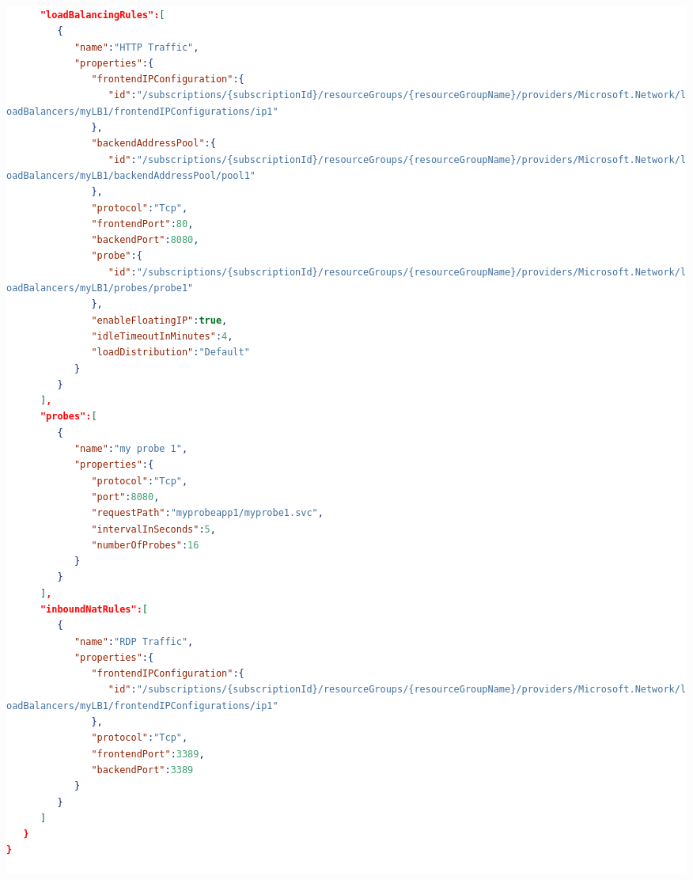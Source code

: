 ```json  
      "loadBalancingRules":[   
         {   
            "name":"HTTP Traffic",  
            "properties":{   
               "frontendIPConfiguration":{   
                  "id":"/subscriptions/{subscriptionId}/resourceGroups/{resourceGroupName}/providers/Microsoft.Network/loadBalancers/myLB1/frontendIPConfigurations/ip1"  
               },  
               "backendAddressPool":{   
                  "id":"/subscriptions/{subscriptionId}/resourceGroups/{resourceGroupName}/providers/Microsoft.Network/loadBalancers/myLB1/backendAddressPool/pool1"  
               },  
               "protocol":"Tcp",  
               "frontendPort":80,  
               "backendPort":8080,  
               "probe":{   
                  "id":"/subscriptions/{subscriptionId}/resourceGroups/{resourceGroupName}/providers/Microsoft.Network/loadBalancers/myLB1/probes/probe1"  
               },  
               "enableFloatingIP":true,  
               "idleTimeoutInMinutes":4,  
               "loadDistribution":"Default"  
            }  
         }  
      ],  
      "probes":[   
         {   
            "name":"my probe 1",  
            "properties":{   
               "protocol":"Tcp",  
               "port":8080,  
               "requestPath":"myprobeapp1/myprobe1.svc",  
               "intervalInSeconds":5,  
               "numberOfProbes":16  
            }  
         }  
      ],  
      "inboundNatRules":[   
         {   
            "name":"RDP Traffic",  
            "properties":{   
               "frontendIPConfiguration":{   
                  "id":"/subscriptions/{subscriptionId}/resourceGroups/{resourceGroupName}/providers/Microsoft.Network/loadBalancers/myLB1/frontendIPConfigurations/ip1"  
               },  
               "protocol":"Tcp",  
               "frontendPort":3389,  
               "backendPort":3389  
            }  
         }  
      ]  
   }  
}  
  
```  
  